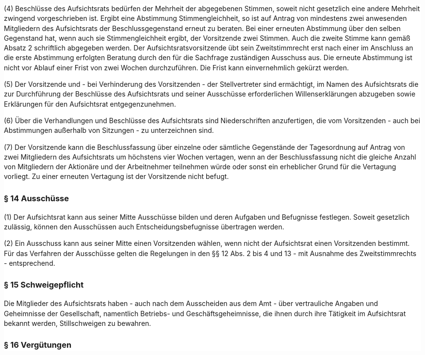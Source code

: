(4) Beschlüsse des Aufsichtsrats bedürfen der Mehrheit der abgegebenen
Stimmen, soweit nicht gesetzlich eine andere Mehrheit zwingend
vorgeschrieben ist. Ergibt eine Abstimmung Stimmengleichheit, so ist
auf Antrag von mindestens zwei anwesenden Mitgliedern des
Aufsichtsrats der Beschlussgegenstand erneut zu beraten. Bei einer
erneuten Abstimmung über den selben Gegenstand hat, wenn auch sie
Stimmengleichheit ergibt, der Vorsitzende zwei Stimmen. Auch die
zweite Stimme kann gemäß Absatz 2 schriftlich abgegeben werden. Der
Aufsichtsratsvorsitzende übt sein Zweitstimmrecht erst nach einer im
Anschluss an die erste Abstimmung erfolgten Beratung durch den für die
Sachfrage zuständigen Ausschuss aus. Die erneute Abstimmung ist nicht
vor Ablauf einer Frist von zwei Wochen durchzuführen. Die Frist kann
einvernehmlich gekürzt werden.

(5) Der Vorsitzende und - bei Verhinderung des Vorsitzenden - der
Stellvertreter sind ermächtigt, im Namen des Aufsichtsrats die zur
Durchführung der Beschlüsse des Aufsichtsrats und seiner Ausschüsse
erforderlichen Willenserklärungen abzugeben sowie Erklärungen für den
Aufsichtsrat entgegenzunehmen.

(6) Über die Verhandlungen und Beschlüsse des Aufsichtsrats sind
Niederschriften anzufertigen, die vom Vorsitzenden - auch bei
Abstimmungen außerhalb von Sitzungen - zu unterzeichnen sind.

(7) Der Vorsitzende kann die Beschlussfassung über einzelne oder
sämtliche Gegenstände der Tagesordnung auf Antrag von zwei Mitgliedern
des Aufsichtsrats um höchstens vier Wochen vertagen, wenn an der
Beschlussfassung nicht die gleiche Anzahl von Mitgliedern der
Aktionäre und der Arbeitnehmer teilnehmen würde oder sonst ein
erheblicher Grund für die Vertagung vorliegt. Zu einer erneuten
Vertagung ist der Vorsitzende nicht befugt.


### § 14 Ausschüsse

(1) Der Aufsichtsrat kann aus seiner Mitte Ausschüsse bilden und deren
Aufgaben und Befugnisse festlegen. Soweit gesetzlich zulässig, können
den Ausschüssen auch Entscheidungsbefugnisse übertragen werden.

(2) Ein Ausschuss kann aus seiner Mitte einen Vorsitzenden wählen,
wenn nicht der Aufsichtsrat einen Vorsitzenden bestimmt. Für das
Verfahren der Ausschüsse gelten die Regelungen in den §§ 12 Abs. 2 bis
4 und 13 - mit Ausnahme des Zweitstimmrechts - entsprechend.


### § 15 Schweigepflicht

Die Mitglieder des Aufsichtsrats haben - auch nach dem Ausscheiden aus
dem Amt - über vertrauliche Angaben und Geheimnisse der Gesellschaft,
namentlich Betriebs- und Geschäftsgeheimnisse, die ihnen durch ihre
Tätigkeit im Aufsichtsrat bekannt werden, Stillschweigen zu bewahren.


### § 16 Vergütungen
